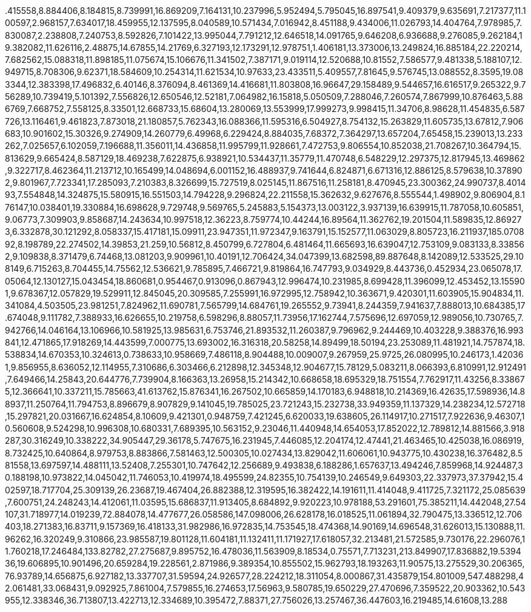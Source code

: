 .415558,8.884406,8.184815,8.739991,16.869209,7.164131,10.237996,5.952494,5.795045,16.897541,9.409379,9.635691,7.217377,11.100597,2.968157,7.634017,18.459955,12.137595,8.040589,10.571434,7.016942,8.451188,9.434006,11.026793,14.404764,7.978985,7.830087,2.238808,7.240753,8.592826,7.101422,13.995044,7.791212,12.646518,14.091765,9.646208,6.936688,9.276085,9.262184,19.382082,11.626116,2.48875,14.67855,14.21769,6.327193,12.173291,12.978751,1.406181,13.373006,13.249824,16.885184,22.220214,7.682562,15.088318,11.898185,11.075674,15.106676,11.341502,7.387171,9.019114,12.520688,10.81552,7.586577,9.481338,5.188107,12.949715,8.708306,9.62371,18.584609,10.254314,11.621534,10.97633,23.433511,5.409557,7.81645,9.576745,13.088552,8.3595,19.083344,12.383398,17.496832,6.40146,8.376094,8.461369,14.416681,11.803808,16.96647,29.158489,9.544657,16.616517,9.265322,9.756289,10.739419,5.101392,7.556826,12.650546,12.52181,7.064982,16.15818,5.050509,7.288046,7.260574,7.867999,10.876463,5.886769,7.668752,7.558125,8.33501,12.668733,15.68604,13.280069,13.553999,17.999273,9.998415,11.34706,8.98628,11.454835,6.587726,13.116461,9.461823,7.873018,21.180857,5.762343,16.088366,11.595316,6.504927,8.754132,15.263829,11.605735,13.67812,7.906683,10.901602,15.30326,9.274909,14.260779,6.49968,6.229424,8.884035,7.68372,7.364297,13.657204,7.65458,15.239013,13.233262,7.025657,6.102059,7.196688,11.356011,14.436858,11.995799,11.928661,7.472753,9.806554,10.852038,21.708267,10.364794,15.813629,9.665424,8.587129,18.469238,7.622875,6.938921,10.534437,11.35779,11.470748,6.548229,12.297375,12.817945,13.469862,9.322717,8.462364,11.213712,10.165499,14.048694,6.001152,16.488937,9.741644,6.824871,6.671316,12.886125,8.579638,10.378902,9.801967,7.723341,17.285093,7.210383,8.326699,15.727519,8.025145,11.867516,11.258181,8.470945,23.300362,24.990737,8.401493,7.554848,14.324875,15.580915,16.551503,14.794228,9.296824,22.211558,15.362632,9.627676,8.555544,1.498902,9.806904,8.176147,10.038401,19.330884,16.698628,9.729748,9.569765,5.245883,5.154373,13.003122,3.937139,16.639915,11.787058,10.605851,9.06773,7.309903,9.858687,14.243634,10.997518,12.36223,8.759774,10.44244,16.89564,11.362762,19.201504,11.589835,12.869273,6.332878,30.121292,8.058337,15.417181,15.09911,23.947351,11.972347,9.163791,15.152577,11.063029,8.805723,16.211937,185.070892,8.198789,22.274502,14.39853,21.259,10.56812,8.450799,6.727804,6.481464,11.665693,16.639047,12.753109,9.083133,8.338562,9.109838,8.371479,6.74468,13.081203,9.909961,10.40191,12.706424,34.047399,13.682598,89.887648,8.142089,12.533525,29.108149,6.715263,8.704455,14.75562,12.536621,9.785895,7.466721,9.819864,16.747793,9.034929,8.443736,0.452934,23.065078,17.05064,12.130127,15.043454,18.860681,0.954467,0.913096,0.867943,12.996474,10.231985,8.699428,11.396099,12.453452,13.155901,9.678367,12.057829,19.529911,12.845045,20.309585,7.255991,16.972995,12.758942,10.363671,9.420301,11.603905,15.904834,11.341084,4.503505,23.981251,7.824962,11.690781,7.565799,14.684761,19.265552,9.73941,8.244359,7.941637,7.888013,10.684385,17.674048,9.111782,7.388933,16.626655,10.219758,6.598296,8.88057,11.73956,17.162744,7.575696,12.697059,12.989056,10.730765,7.942766,14.046164,13.106966,10.581925,13.985631,6.753746,21.893532,11.260387,9.796962,9.244469,10.403228,9.388376,16.993841,12.471865,17.918269,14.443599,7.000775,13.693002,16.316318,20.58258,14.89499,18.50194,23.253089,11.481921,14.757874,18.538834,14.670353,10.324613,0.738633,10.958669,7.486118,8.904488,10.009007,9.267959,25.9725,26.080995,10.246173,1.420361,9.856955,8.636052,12.114955,7.310686,6.303466,6.212898,12.345348,12.904677,15.78129,5.083211,8.066393,6.810991,12.912491,7.649466,14.25843,20.644776,7.739904,8.166363,13.26958,15.214342,10.668658,18.695329,18.751554,7.762917,11.43256,8.338675,12.366641,10.337211,15.785663,41.613762,15.876341,16.267502,10.665859,14.170183,6.948818,10.214369,16.42635,17.598936,14.88937,11.250764,11.794753,8.896679,8.907829,9.141045,19.785025,23.721243,15.232738,33.949359,11.137329,14.238234,12.572718,15.297821,20.031667,16.624854,8.10609,9.421301,0.948759,7.421245,6.620033,19.638605,26.114917,10.271517,7.922636,9.46307,10.560608,9.524298,10.996308,10.680331,7.689395,10.563152,9.23046,11.440948,14.654053,17.852022,12.789812,14.881566,3.918287,30.316249,10.338222,34.905447,29.36178,5.747675,16.231945,7.446085,12.204174,12.47441,21.463465,10.425038,16.086919,8.732425,10.640864,8.979753,8.883866,7.581463,12.500305,10.027434,13.829042,11.606061,10.943775,10.430238,16.376482,8.581558,13.697597,14.488111,13.52408,7.255301,10.747642,12.256689,9.493838,6.188286,1.657637,13.494246,7.859968,14.924487,30.188198,10.973822,14.045042,11.746053,10.419974,18.495599,24.82355,10.754139,10.246549,9.649303,22.337973,37.37942,15.402597,18.717704,25.309139,26.23687,19.467404,26.882388,12.319595,16.382422,14.191611,11.414048,9.411725,7.321172,25.085639,7.600751,24.248243,14.412061,11.03595,15.686837,11.913405,8.684892,9.920223,10.978188,53.291601,75.385211,14.442048,27.54107,31.718977,14.019239,72.884078,14.477677,26.058586,147.098006,26.628178,16.018525,11.061894,32.790475,13.336512,12.706403,18.271383,16.83711,9.157369,16.418133,31.982986,16.972835,14.753545,18.474368,14.90169,14.696548,31.626013,15.130888,11.96262,16.320249,9.310866,23.985587,19.801128,11.604181,11.132411,11.171927,17.618057,32.213481,21.572585,9.730176,22.296076,11.760218,17.246484,133.82782,27.275687,9.895752,16.478036,11.563909,8.18534,0.75571,7.713231,213.849907,17.836882,19.539436,19.606895,10.901496,20.659284,19.228561,2.871986,9.389354,10.855502,15.962793,18.193263,11.90575,13.275529,30.206365,76.93789,14.656875,6.927182,13.337707,31.59594,24.926577,28.224212,18.311054,8.000867,31.435879,154.801009,547.488298,42.061481,33.068431,9.092925,7.861004,7.579855,16.274653,17.56963,9.580785,19.650229,27.470696,7.359522,20.903362,10.543955,12.338346,36.713807,13.422713,12.334689,10.395472,7.88371,27.756026,13.257467,36.447603,16.219485,14.61608,13.288